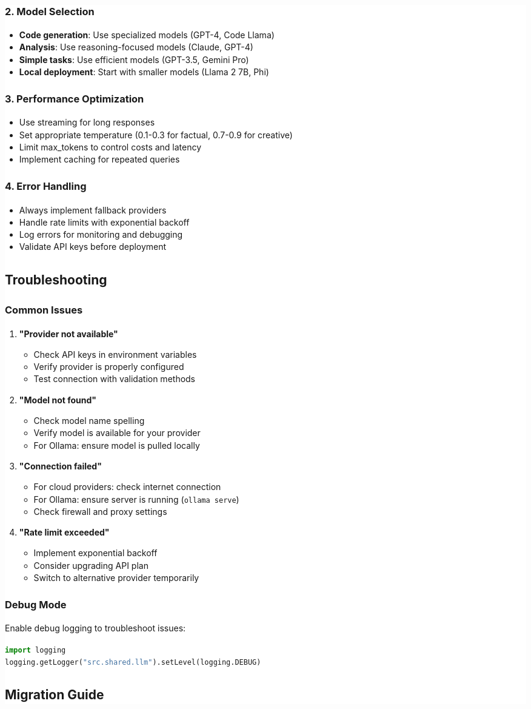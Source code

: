 ### 2. Model Selection
- **Code generation**: Use specialized models (GPT-4, Code Llama)
- **Analysis**: Use reasoning-focused models (Claude, GPT-4)
- **Simple tasks**: Use efficient models (GPT-3.5, Gemini Pro)
- **Local deployment**: Start with smaller models (Llama 2 7B, Phi)

### 3. Performance Optimization
- Use streaming for long responses
- Set appropriate temperature (0.1-0.3 for factual, 0.7-0.9 for creative)
- Limit max_tokens to control costs and latency
- Implement caching for repeated queries

### 4. Error Handling
- Always implement fallback providers
- Handle rate limits with exponential backoff
- Log errors for monitoring and debugging
- Validate API keys before deployment

## Troubleshooting

### Common Issues

1. **"Provider not available"**
   - Check API keys in environment variables
   - Verify provider is properly configured
   - Test connection with validation methods

2. **"Model not found"**
   - Check model name spelling
   - Verify model is available for your provider
   - For Ollama: ensure model is pulled locally

3. **"Connection failed"**
   - For cloud providers: check internet connection
   - For Ollama: ensure server is running (`ollama serve`)
   - Check firewall and proxy settings

4. **"Rate limit exceeded"**
   - Implement exponential backoff
   - Consider upgrading API plan
   - Switch to alternative provider temporarily

### Debug Mode

Enable debug logging to troubleshoot issues:

```python
import logging
logging.getLogger("src.shared.llm").setLevel(logging.DEBUG)
```

## Migration Guide
